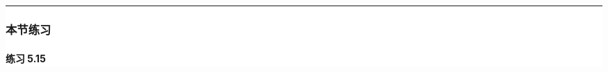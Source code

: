 ----------

### 本节练习

#### 练习 5.15

[^1]: 定义在集合 $\mathcal{X}$ 上的对称函数 $K:\mathcal{X}\times\mathcal{X}\rightarrow\mathbb{R}$ 为正定核函数，如果对任意的 $n\in\mathbb{N}$，$x_1,\dots,x_n\in\mathcal{X}$，$c_1,\dots,c_n\in\mathbb{R}$，都满足 $\sum_{i=1}^n\sum_{j=1}^n c_ic_j K(x_i,x_j)\geq 0$。（[Wikipedia](https://en.wikipedia.org/wiki/Positive-definite_kernel)）
[^2]: 注意这里的 $x$ 和 $y$ 是同一个空间上的两个点，而不是通常的输入变量和输出变量。本段的原文直译较难理解，所以译者进行了转述，所以行文逻辑与原文改动较大。
[^3]: 原文脚注2：$\mathbf{\Phi}$ 的第 l 行为 $\phi_l$ 在 $N$ 个样本每一个点上的估计。或者说，$\mathbf{\Phi}$ 的第 i 行为在点 $x_i$ 上对基函数 $\phi(x_i)$ 的估计向量。虽然在理论上 $\phi$ 有无穷多个元素，但这里的估计值最多只有 $N$ 个维度。